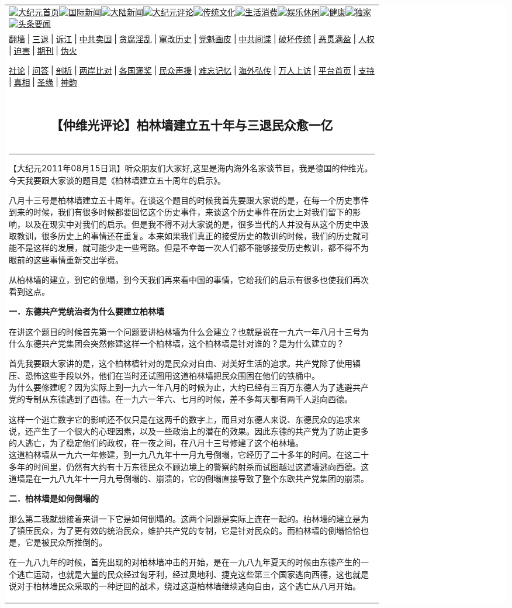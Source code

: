<a name="1" id="1" target="_blank"></a><span id="1"></span>
<table align=center border="0"><tr><td colspan="2" VALIGN=TOP><a href="https://github.com/1992513/djy/blob/master/gb/nf1351518.md#1"><img src="https://raw.githubusercontent.com/1992513/www/master/t/djy/1.jpg" title="大纪元首页" alt="大纪元首页"></a><a href="https://github.com/1992513/djy/blob/master/gb/n24hr.md#1"><img src="https://raw.githubusercontent.com/1992513/www/master/t/djy/3.jpg" title="国际新闻" alt="国际新闻"></a><a href="https://github.com/1992513/djy/blob/master/gb/nsc413.md#1"><img src="https://raw.githubusercontent.com/1992513/www/master/t/djy/4.jpg" title="大陆新闻" alt="大陆新闻"></a><a href="https://github.com/1992513/djy/blob/master/gb/news392.md#1"><img src="https://raw.githubusercontent.com/1992513/www/master/t/djy/5.jpg" title="大纪元评论" alt="大纪元评论"></a><a href="https://github.com/1992513/djy/blob/master/gb/news2007.md#1"><img src="https://raw.githubusercontent.com/1992513/www/master/t/djy/6.jpg" title="传统文化" alt="传统文化"></a><a href="https://github.com/1992513/djy/blob/master/gb/news2008.md#1"><img src="https://raw.githubusercontent.com/1992513/www/master/t/djy/7.jpg" title="生活消费" alt="生活消费"></a><a href="https://github.com/1992513/djy/blob/master/gb/ncyule.md#1"><img src="https://raw.githubusercontent.com/1992513/www/master/t/djy/8.jpg" title="娱乐休闲" alt="娱乐休闲"></a><a href="https://github.com/1992513/djy/blob/master/gb/nsc1002.md#1"><img src="https://raw.githubusercontent.com/1992513/www/master/t/djy/9.jpg" title="健康" alt="健康"></a><a href="https://github.com/1992513/djy/blob/master/gb/nf6092.md#1"><img src="https://raw.githubusercontent.com/1992513/www/master/t/djy/10a.jpg" title="独家" alt="独家"></a><a href="https://github.com/1992513/djy/blob/master/gb/nf4514.md#1"><img src="https://raw.githubusercontent.com/1992513/www/master/t/djy/12a.jpg" title="头条要闻" alt="头条要闻"></a></td></tr>
<tr><td colspan="2" VALIGN=TOP><a target="_blank" href="https://github.com/1992513/www/blob/master/README.md?zsrh#1">翻墙</a> | <a target="_blank" href="https://github.com/1992513/djy/blob/master/gb/nf5657.md#1">三退</a> | <a target="_blank" href="https://github.com/1992513/djy/blob/master/gb/nf6124.md#1">诉江</a> | <a target="_blank" href="https://github.com/1992513/djy/blob/master/gb/nf1176117.md#1">中共卖国</a> | <a target="_blank" href="https://github.com/1992513/djy/blob/master/gb/nf5773.md#1">贪腐淫乱</a> | <a target="_blank" href="https://github.com/1992513/djy/blob/master/gb/nf1176115.md#1">窜改历史</a> | <a target="_blank" href="https://github.com/1992513/djy/blob/master/gb/nf1176107.md#1">党魁画皮</a> | <a target="_blank" href="https://github.com/1992513/djy/blob/master/gb/nf1320400.md#1">中共间谍</a> | <a target="_blank" href="https://github.com/1992513/djy/blob/master/gb/nf1176114.md#1">破坏传统</a> | <a target="_blank" href="https://github.com/1992513/ntdtv/blob/master/gb/prog447_1.md#1">恶贯满盈</a> | <a target="_blank" href="https://github.com/1992513/djy/blob/master/gb/ncid278.md#1">人权</a> | <a target="_blank" href="https://github.com/1992513/djy/blob/master/gb/nf1176111.md#1">迫害</a> | <a target="_blank" href="https://gitlab.com/szzdlab/mh-qikan/blob/master/README.md#1">期刊</a> | <a target="_blank" href="https://github.com/1992513/djy/blob/master/gb/nf5562.md#1">伪火</a></p><p><a target="_blank" href="https://github.com/1992513/djy/blob/master/gb/9p.md#1">社论</a> | <a target="_blank" href="https://github.com/1992513/djy/blob/master/gb/nf4378.md#1">问答</a> | <a target="_blank" href="https://github.com/1992513/djy/blob/master/gb/nf5792.md#1">剖析</a> | <a target="_blank" href="https://github.com/1992513/djy/blob/master/gb/nf5735.md#1">两岸比对</a> | <a target="_blank" href="https://github.com/1992513/djy/blob/master/gb/nf6119.md#1">各国褒奖</a> | <a target="_blank" href="https://github.com/1992513/djy/blob/master/gb/nf6120.md#1">民众声援</a> | <a target="_blank" href="https://github.com/1992513/djy/blob/master/gb/nf1188594.md#1">难忘记忆</a> | <a target="_blank" href="https://github.com/1992513/djy/blob/master/gb/nf3180.md#1">海外弘传</a> | <a target="_blank" href="https://github.com/1992513/djy/blob/master/gb/nf5410.md#1">万人上访</a> | <a target="_blank" href="https://github.com/1992513/www/blob/master/README.md?zsrh#1">平台首页</a> | <a target="_blank" href="https://github.com/1992513/djy/blob/master/gb/nf4386.md#1">支持</a> | <a target="_blank" href="https://github.com/1992513/djy/blob/master/gb/nf4389.md#1">真相</a> | <a target="_blank" href="https://github.com/1992513/djy/blob/master/gb/nf5790.md#1">圣缘</a> | <a target="_blank" href="https://github.com/1992513/djy/blob/master/gb/nf4786.md#1">神韵</a></td></tr>
<tr><td VALIGN=TOP width="626"><h2 align=center>【仲维光评论】柏林墙建立五十年与三退民众愈一亿</h2>
<h6></h6>
<hr>
	<p>【大纪元2011年08月15日讯】听众朋友们大家好,这里是海内海外名家谈节目，我是德国的仲维光。今天我要跟大家谈的题目是《柏林墙建立五十周年的启示》。</p>
<p>八月十三号是柏林墙建立五十周年。在谈这个题目的时候我首先要跟大家说的是，在每一个历史事件到来的时候，我们有很多时候都要回忆这个历史事件，来谈这个历史事件在历史上对我们留下的影响，以及在现实中对我们的启示。但是我不得不对大家说的是，很多当代的人并没有从这个历史中汲取教训，很多历史上的事情还在重复。本来如果我们真正的接受历史的教训的时候，我们的历史就可能不是这样的发展，就可能少走一些弯路。但是不幸每一次人们都不能够接受历史教训，都不得不为眼前的这些事情重新交出学费。</p>
<p>从柏林墙的建立，到它的倒塌，到今天我们再来看中国的事情，它给我们的启示有很多也使我们再次看到这点。</p>
<p><B>一．东德共产党统治者为什么要建立柏林墙 </B></p>
<p>在讲这个题目的时候首先第一个问题要讲柏林墙为什么会建立？也就是说在一九六一年八月十三号为什么东德共产党集团会突然修建这样一个柏林墙，这个柏林墙是针对谁的？是为什么建立的？</p>
<p>首先我要跟大家讲的是，这个柏林樯针对的是民众对自由、对美好生活的追求。共产党除了使用镇压、恐怖这些手段以外，他们在当时还试图用这道柏林墙把民众围困在他们的铁桶中。<br />为什么要修建呢？因为实际上到一九六一年八月的时候为止，大约已经有三百万东德人为了逃避共产党的专制从东德逃到了西德。在一九六一年六、七月的时候，差不多每天都有两千人逃向西德。</p>
<p>这样一个逃亡数字它的影响还不仅只是在这两千的数字上，而且对东德人来说、东德民众的追求来说，还产生了一个很大的心理因素，以及一些政治上的潜在的效果。因此东德的共产党为了防止更多的人逃亡，为了稳定他们的政权，在一夜之间，在八月十三号修建了这个柏林墙。<br />这道柏林墙从一九六一年修建，到一九八九年十一月九号倒塌，它经历了二十多年的时间。在这二十多年的时间里，仍然有大约有十万东德民众不顾边境上的警察的射杀而试图越过这道墙逃向西德。这道墙是在一九八九年十一月九号倒塌的、崩溃的，它的倒塌直接导致了整个东欧共产党集团的崩溃。</p>
<p><B>二．柏林墙是如何倒塌的 </B></p>
<p>那么第二我就想接着来讲一下它是如何倒塌的。这两个问题是实际上连在一起的。柏林墙的建立是为了镇压民众，为了更有效的统治民众，维护共产党的专制，它是针对民众的。而柏林墙的倒塌恰恰也是，它是被民众所推倒的。</p>
<p>在一九八九年的时候，首先出现的对柏林墙冲击的开始，是在一九八九年夏天的时候由东德产生的一个逃亡运动，也就是大量的民众经过匈牙利，经过奥地利、捷克这些第三个国家逃向西德，这也就是说对于柏林墙民众采取的一种迂回的战术，绕过这道柏林墙继续逃向自由，这个逃亡从八月开始。</p>